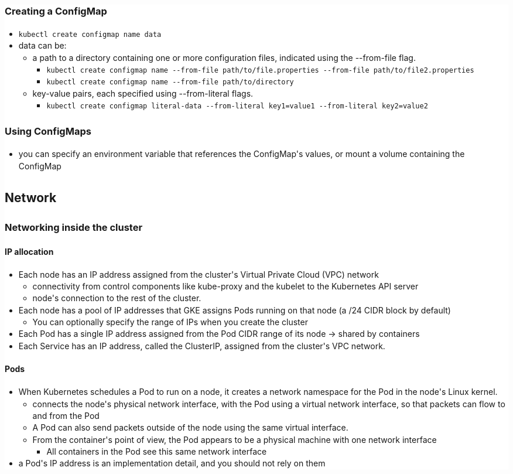 ### Creating a ConfigMap

- `kubectl create configmap name data`
- data can be:
    - a path to a directory containing one or more configuration files, indicated using the --from-file flag.
      - `kubectl create configmap name --from-file path/to/file.properties --from-file path/to/file2.properties`
      - `kubectl create configmap name --from-file path/to/directory`
    - key-value pairs, each specified using --from-literal flags.
      - `kubectl create configmap literal-data --from-literal key1=value1 --from-literal key2=value2`

### Using ConfigMaps

- you can specify an environment variable that references the ConfigMap's values, or mount a volume containing the ConfigMap

## Network

### Networking inside the cluster

#### IP allocation

- Each node has an IP address assigned from the cluster's Virtual Private Cloud (VPC) network
  - connectivity from control components like kube-proxy and the kubelet to the Kubernetes API server
  - node's connection to the rest of the cluster.
- Each node has a pool of IP addresses that GKE assigns Pods running on that node (a /24 CIDR block by default)
  - You can optionally specify the range of IPs when you create the cluster
- Each Pod has a single IP address assigned from the Pod CIDR range of its node -> shared by containers
- Each Service has an IP address, called the ClusterIP, assigned from the cluster's VPC network.


#### Pods

- When Kubernetes schedules a Pod to run on a node, it creates a network namespace for the Pod in the node's Linux kernel.
  - connects the node's physical network interface, with the Pod using a virtual network interface, so that packets can flow to and from the Pod
  - A Pod can also send packets outside of the node using the same virtual interface.
  - From the container's point of view, the Pod appears to be a physical machine with one network interface
    - All containers in the Pod see this same network interface
- a Pod's IP address is an implementation detail, and you should not rely on them
